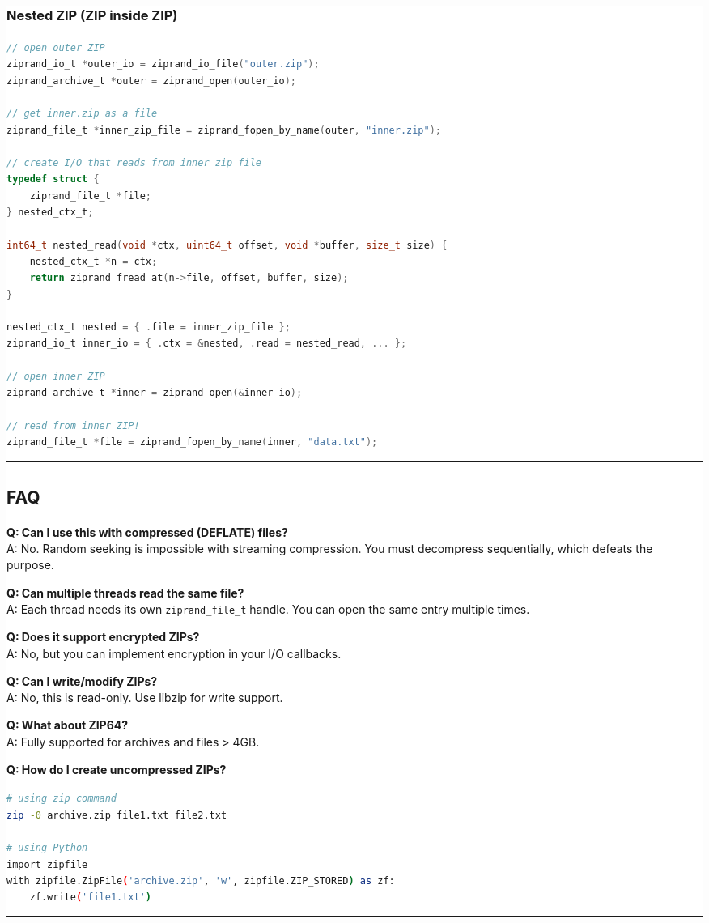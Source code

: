 ### Nested ZIP (ZIP inside ZIP)

```c
// open outer ZIP
ziprand_io_t *outer_io = ziprand_io_file("outer.zip");
ziprand_archive_t *outer = ziprand_open(outer_io);

// get inner.zip as a file
ziprand_file_t *inner_zip_file = ziprand_fopen_by_name(outer, "inner.zip");

// create I/O that reads from inner_zip_file
typedef struct {
    ziprand_file_t *file;
} nested_ctx_t;

int64_t nested_read(void *ctx, uint64_t offset, void *buffer, size_t size) {
    nested_ctx_t *n = ctx;
    return ziprand_fread_at(n->file, offset, buffer, size);
}

nested_ctx_t nested = { .file = inner_zip_file };
ziprand_io_t inner_io = { .ctx = &nested, .read = nested_read, ... };

// open inner ZIP
ziprand_archive_t *inner = ziprand_open(&inner_io);

// read from inner ZIP!
ziprand_file_t *file = ziprand_fopen_by_name(inner, "data.txt");
```
---

## FAQ

**Q: Can I use this with compressed (DEFLATE) files?**  
A: No. Random seeking is impossible with streaming compression. You must decompress sequentially, which defeats the purpose.

**Q: Can multiple threads read the same file?**  
A: Each thread needs its own `ziprand_file_t` handle. You can open the same entry multiple times.

**Q: Does it support encrypted ZIPs?**  
A: No, but you can implement encryption in your I/O callbacks.

**Q: Can I write/modify ZIPs?**  
A: No, this is read-only. Use libzip for write support.

**Q: What about ZIP64?**  
A: Fully supported for archives and files > 4GB.

**Q: How do I create uncompressed ZIPs?**  
```bash
# using zip command
zip -0 archive.zip file1.txt file2.txt

# using Python
import zipfile
with zipfile.ZipFile('archive.zip', 'w', zipfile.ZIP_STORED) as zf:
    zf.write('file1.txt')
```
---
